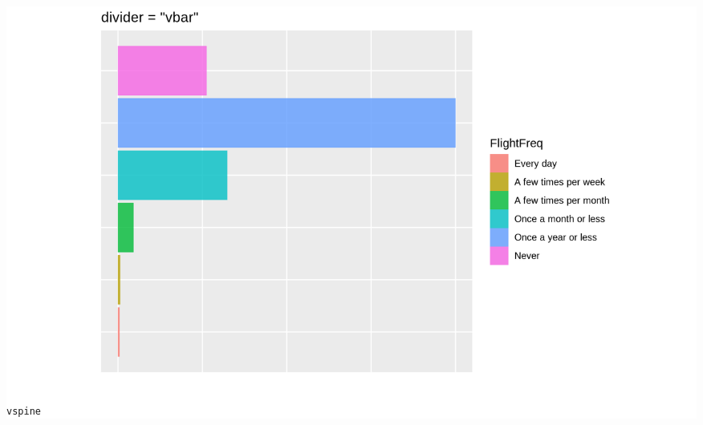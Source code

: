 <img src="website_sharing_whole_class_mosaic_plot_translation_files/figure-html/unnamed-chunk-19-3.png" width="672" style="display: block; margin: auto;" />

```r
vspine
```
